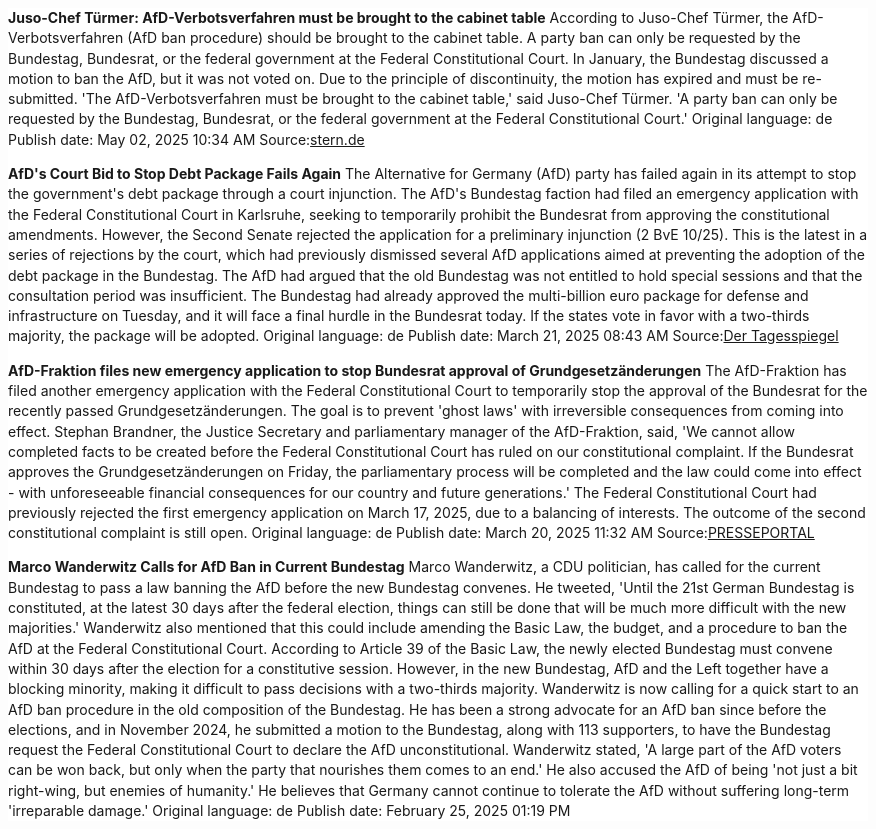 **Juso-Chef Türmer: AfD-Verbotsverfahren must be brought to the cabinet table**
According to Juso-Chef Türmer, the AfD-Verbotsverfahren (AfD ban procedure) should be brought to the cabinet table. A party ban can only be requested by the Bundestag, Bundesrat, or the federal government at the Federal Constitutional Court. In January, the Bundestag discussed a motion to ban the AfD, but it was not voted on. Due to the principle of discontinuity, the motion has expired and must be re-submitted. 'The AfD-Verbotsverfahren must be brought to the cabinet table,' said Juso-Chef Türmer. 'A party ban can only be requested by the Bundestag, Bundesrat, or the federal government at the Federal Constitutional Court.'
Original language: de
Publish date: May 02, 2025 10:34 AM
Source:[stern.de](https://www.stern.de/politik/deutschland/-juso-chef-tuermer--afd-verbotsverfahren-muss-auf-den-kabinettstisch--35686850.html)

**AfD's Court Bid to Stop Debt Package Fails Again**
The Alternative for Germany (AfD) party has failed again in its attempt to stop the government's debt package through a court injunction. The AfD's Bundestag faction had filed an emergency application with the Federal Constitutional Court in Karlsruhe, seeking to temporarily prohibit the Bundesrat from approving the constitutional amendments. However, the Second Senate rejected the application for a preliminary injunction (2 BvE 10/25). This is the latest in a series of rejections by the court, which had previously dismissed several AfD applications aimed at preventing the adoption of the debt package in the Bundestag. The AfD had argued that the old Bundestag was not entitled to hold special sessions and that the consultation period was insufficient. The Bundestag had already approved the multi-billion euro package for defense and infrastructure on Tuesday, and it will face a final hurdle in the Bundesrat today. If the states vote in favor with a two-thirds majority, the package will be adopted.
Original language: de
Publish date: March 21, 2025 08:43 AM
Source:[Der Tagesspiegel](https://www.tagesspiegel.de/politik/vor-abstimmung-im-bundesrat-afd-scheitert-erneut-mit-eilantrag-gegen-schuldenpaket-13407481.html)

**AfD-Fraktion files new emergency application to stop Bundesrat approval of Grundgesetzänderungen**
The AfD-Fraktion has filed another emergency application with the Federal Constitutional Court to temporarily stop the approval of the Bundesrat for the recently passed Grundgesetzänderungen. The goal is to prevent 'ghost laws' with irreversible consequences from coming into effect. Stephan Brandner, the Justice Secretary and parliamentary manager of the AfD-Fraktion, said, 'We cannot allow completed facts to be created before the Federal Constitutional Court has ruled on our constitutional complaint. If the Bundesrat approves the Grundgesetzänderungen on Friday, the parliamentary process will be completed and the law could come into effect - with unforeseeable financial consequences for our country and future generations.' The Federal Constitutional Court had previously rejected the first emergency application on March 17, 2025, due to a balancing of interests. The outcome of the second constitutional complaint is still open.
Original language: de
Publish date: March 20, 2025 11:32 AM
Source:[PRESSEPORTAL](https://www.presseportal.de/pm/130241/5995062)

**Marco Wanderwitz Calls for AfD Ban in Current Bundestag**
Marco Wanderwitz, a CDU politician, has called for the current Bundestag to pass a law banning the AfD before the new Bundestag convenes. He tweeted, 'Until the 21st German Bundestag is constituted, at the latest 30 days after the federal election, things can still be done that will be much more difficult with the new majorities.' Wanderwitz also mentioned that this could include amending the Basic Law, the budget, and a procedure to ban the AfD at the Federal Constitutional Court. According to Article 39 of the Basic Law, the newly elected Bundestag must convene within 30 days after the election for a constitutive session. However, in the new Bundestag, AfD and the Left together have a blocking minority, making it difficult to pass decisions with a two-thirds majority. Wanderwitz is now calling for a quick start to an AfD ban procedure in the old composition of the Bundestag. He has been a strong advocate for an AfD ban since before the elections, and in November 2024, he submitted a motion to the Bundestag, along with 113 supporters, to have the Bundestag request the Federal Constitutional Court to declare the AfD unconstitutional. Wanderwitz stated, 'A large part of the AfD voters can be won back, but only when the party that nourishes them comes to an end.' He also accused the AfD of being 'not just a bit right-wing, but enemies of humanity.' He believes that Germany cannot continue to tolerate the AfD without suffering long-term 'irreparable damage.'
Original language: de
Publish date: February 25, 2025 01:19 PM